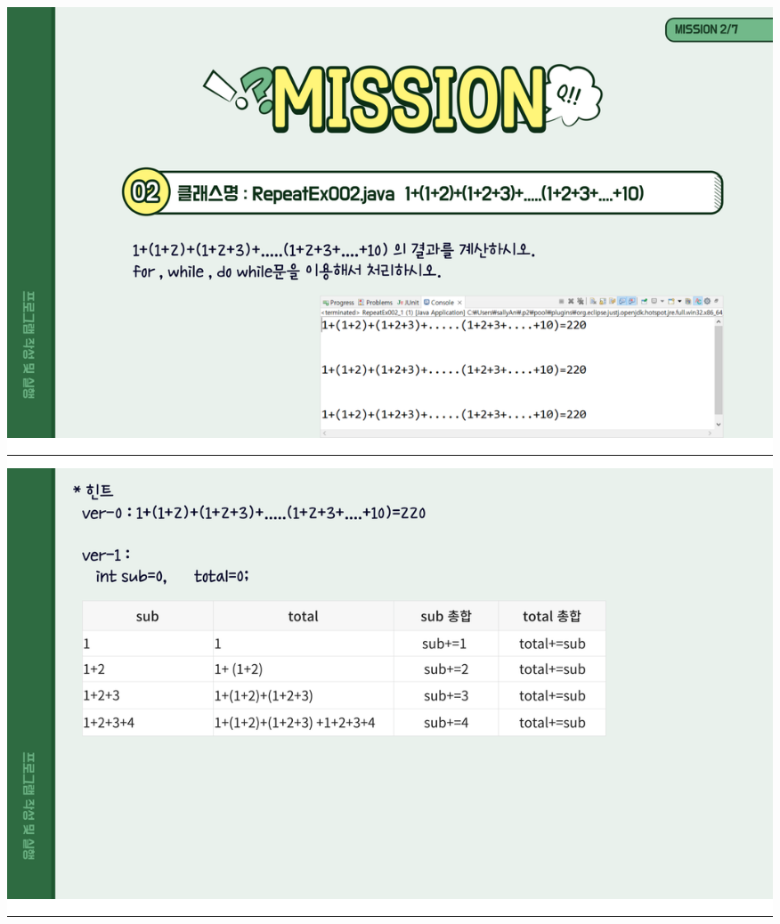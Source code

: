 
<img src="./chapter4-2/061.png" alt="제어문 061" width="100%" />

---

<img src="./chapter4-2/062.png" alt="제어문 062" width="100%" />

---